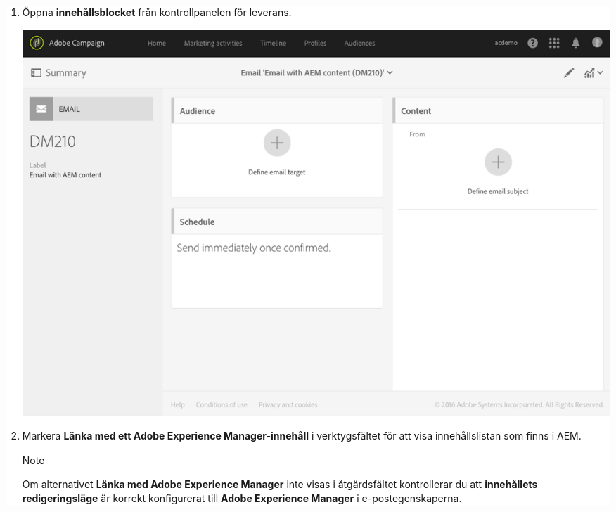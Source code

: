 
1. Öppna **innehållsblocket** från kontrollpanelen för leverans.

   ![chlimage_1-37](assets/chlimage_1-37.png)

1. Markera **Länka med ett Adobe Experience Manager-innehåll** i verktygsfältet för att visa innehållslistan som finns i AEM.

   >[!NOTE]
   Om alternativet **Länka med Adobe Experience Manager** inte visas i åtgärdsfältet kontrollerar du att **innehållets redigeringsläge** är korrekt konfigurerat till **Adobe Experience Manager** i e-postegenskaperna.
